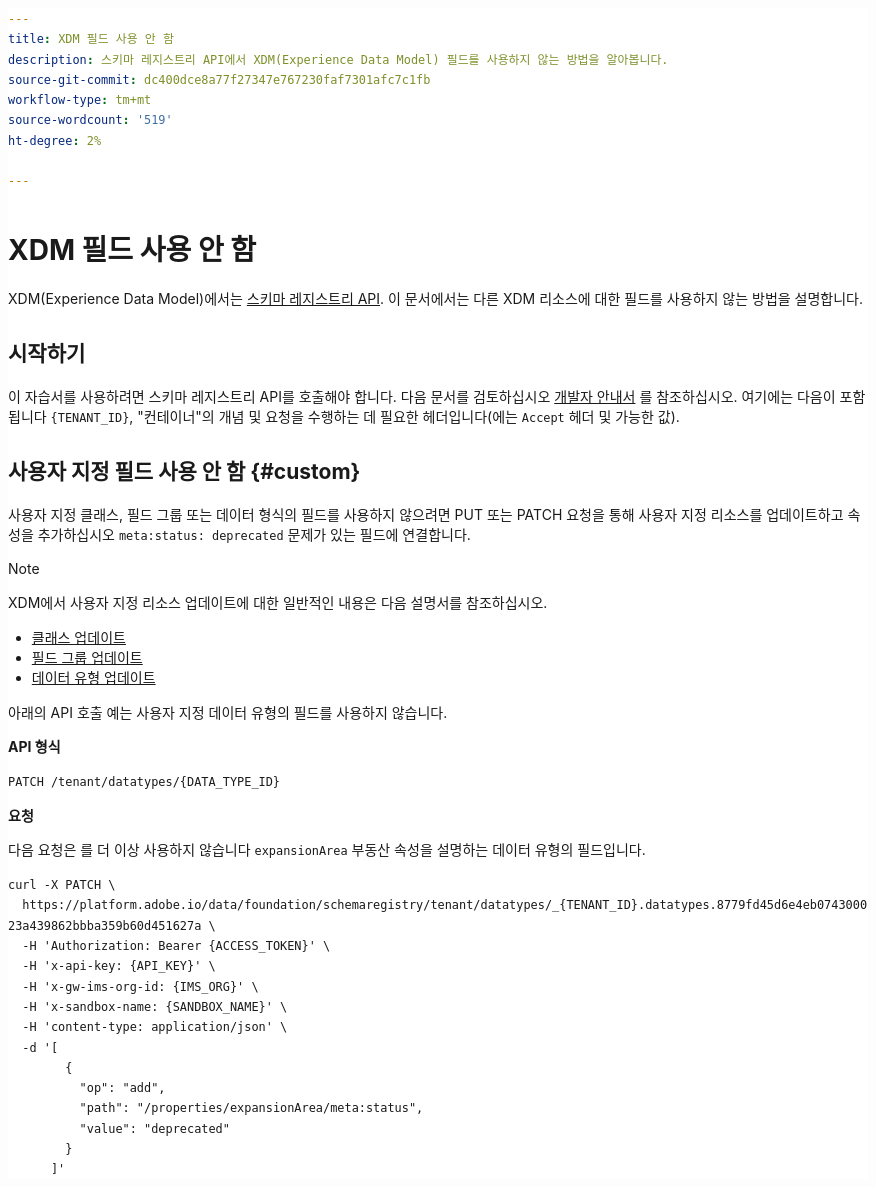 ```yaml
---
title: XDM 필드 사용 안 함
description: 스키마 레지스트리 API에서 XDM(Experience Data Model) 필드를 사용하지 않는 방법을 알아봅니다.
source-git-commit: dc400dce8a77f27347e767230faf7301afc7c1fb
workflow-type: tm+mt
source-wordcount: '519'
ht-degree: 2%

---
```


# XDM 필드 사용 안 함

XDM(Experience Data Model)에서는 [스키마 레지스트리 API](https://developer.adobe.com/experience-platform-apis/references/schema-registry/). 이 문서에서는 다른 XDM 리소스에 대한 필드를 사용하지 않는 방법을 설명합니다.

## 시작하기

이 자습서를 사용하려면 스키마 레지스트리 API를 호출해야 합니다. 다음 문서를 검토하십시오 [개발자 안내서](../api/getting-started.md) 를 참조하십시오. 여기에는 다음이 포함됩니다 `{TENANT_ID}`, &quot;컨테이너&quot;의 개념 및 요청을 수행하는 데 필요한 헤더입니다(에는 `Accept` 헤더 및 가능한 값).

## 사용자 지정 필드 사용 안 함 {#custom}

사용자 지정 클래스, 필드 그룹 또는 데이터 형식의 필드를 사용하지 않으려면 PUT 또는 PATCH 요청을 통해 사용자 지정 리소스를 업데이트하고 속성을 추가하십시오 `meta:status: deprecated` 문제가 있는 필드에 연결합니다.

>[!NOTE]
>
>XDM에서 사용자 지정 리소스 업데이트에 대한 일반적인 내용은 다음 설명서를 참조하십시오.
>
>* [클래스 업데이트](../api/classes.md#patch)
>* [필드 그룹 업데이트](../api/field-groups.md#patch)
>* [데이터 유형 업데이트](../api/data-types.md#patch)


아래의 API 호출 예는 사용자 지정 데이터 유형의 필드를 사용하지 않습니다.

**API 형식**

```http
PATCH /tenant/datatypes/{DATA_TYPE_ID}
```

**요청**

다음 요청은 를 더 이상 사용하지 않습니다 `expansionArea` 부동산 속성을 설명하는 데이터 유형의 필드입니다.

```shell
curl -X PATCH \
  https://platform.adobe.io/data/foundation/schemaregistry/tenant/datatypes/_{TENANT_ID}.datatypes.8779fd45d6e4eb074300023a439862bbba359b60d451627a \
  -H 'Authorization: Bearer {ACCESS_TOKEN}' \
  -H 'x-api-key: {API_KEY}' \
  -H 'x-gw-ims-org-id: {IMS_ORG}' \
  -H 'x-sandbox-name: {SANDBOX_NAME}' \
  -H 'content-type: application/json' \
  -d '[
        { 
          "op": "add",
          "path": "/properties/expansionArea/meta:status",
          "value": "deprecated"
        }
      ]'
```
